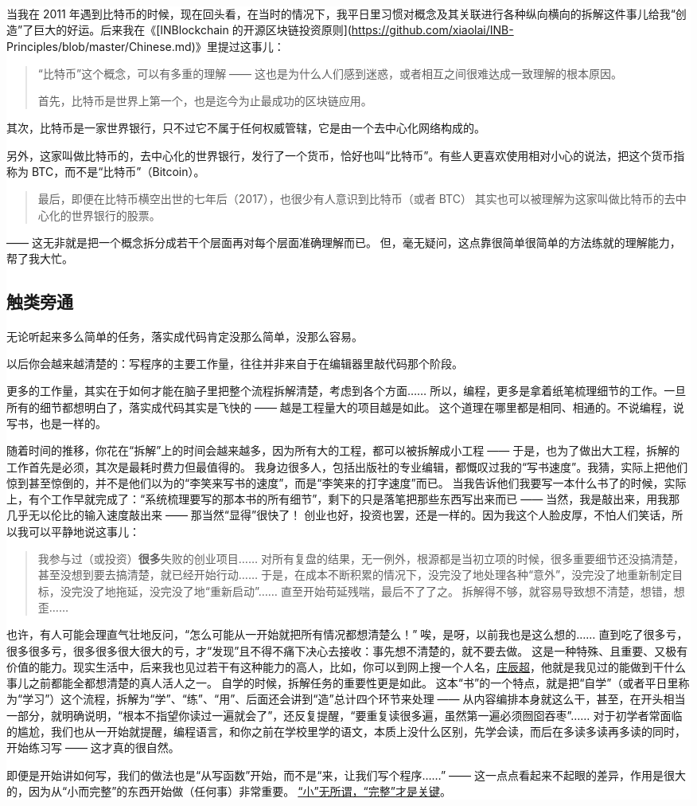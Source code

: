 当我在 2011
年遇到比特币的时候，现在回头看，在当时的情况下，我平日里习惯对概念及其关联进行各种纵向横向的拆解这件事儿给我“创造”了巨大的好运。后来我在《[INBlockchain
的开源区块链投资原则](https://github.com/xiaolai/INB-
Principles/blob/master/Chinese.md)》里提过这事儿：

> “比特币”这个概念，可以有多重的理解 ——
这也是为什么人们感到迷惑，或者相互之间很难达成一致理解的根本原因。
> 
> 首先，比特币是世界上第一个，也是迄今为止最成功的区块链应用。
> 
>
其次，比特币是一家世界银行，只不过它不属于任何权威管辖，它是由一个去中心化网络构成的。
> 
>
另外，这家叫做比特币的，去中心化的世界银行，发行了一个货币，恰好也叫“比特币”。有些人更喜欢使用相对小心的说法，把这个货币指称为
BTC，而不是“比特币”（Bitcoin）。
> 
> 最后，即便在比特币横空出世的七年后（2017），也很少有人意识到比特币（或者 BTC）
其实也可以被理解为这家叫做比特币的去中心化的世界银行的股票。

—— 这无非就是把一个概念拆分成若干个层面再对每个层面准确理解而已。
但，毫无疑问，这点靠很简单很简单的方法练就的理解能力，帮了我大忙。

## 触类旁通

无论听起来多么简单的任务，落实成代码肯定没那么简单，没那么容易。

以后你会越来越清楚的：写程序的主要工作量，往往并非来自于在编辑器里敲代码那个阶段。

>
更多的工作量，其实在于如何才能在脑子里把整个流程拆解清楚，考虑到各个方面……
所以，编程，更多是拿着纸笔梳理细节的工作。一旦所有的细节都想明白了，落实成代码其实是飞快的 —— 越是工程量大的项目越是如此。
这个道理在哪里都是相同、相通的。不说编程，说写书，也是一样的。

随着时间的推移，你花在“拆解”上的时间会越来越多，因为所有大的工程，都可以被拆解成小工程 ——
于是，也为了做出大工程，拆解的工作首先是必须，其次是最耗时费力但最值得的。
我身边很多人，包括出版社的专业编辑，都慨叹过我的“写书速度”。我猜，实际上把他们惊到甚至惊倒的，并不是他们以为的“李笑来写书的速度”，而是“李笑来的打字速度”而已。
当我告诉他们我要写一本什么书了的时候，实际上，有个工作早就完成了：“系统梳理要写的那本书的所有细节”，剩下的只是落笔把那些东西写出来而已 ——
当然，我是敲出来，用我那几乎无以伦比的输入速度敲出来 —— 那当然“显得”很快了！
创业也好，投资也罢，还是一样的。因为我这个人脸皮厚，不怕人们笑话，所以我可以平静地说这事儿：

> 我参与过（或投资）**很多**失败的创业项目……
对所有复盘的结果，无一例外，根源都是当初立项的时候，很多重要细节还没搞清楚，甚至没想到要去搞清楚，就已经开始行动……
于是，在成本不断积累的情况下，没完没了地处理各种“意外”，没完没了地重新制定目标，没完没了地拖延，没完没了地“重新启动”…… 直至开始苟延残喘，最后不了了之。
拆解得不够，就容易导致想不清楚，想错，想歪……

也许，有人可能会理直气壮地反问，“怎么可能从一开始就把所有情况都想清楚么！” 唉，是呀，以前我也是这么想的……
直到吃了很多亏，很多很多亏，很多很多很大很大的亏，才“发现”且不得不痛下决心去接收：事先想不清楚的，就不要去做。
这是一种特殊、且重要、又极有价值的能力。现实生活中，后来我也见过若干有这种能力的高人，比如，你可以到网上搜一个人名，[庄辰超](https://www.google.com/search?q=庄辰超)，他就是我见过的能做到干什么事儿之前都能全都想清楚的真人活人之一。
自学的时候，拆解任务的重要性更是如此。
这本“书”的一个特点，就是把“自学”（或者平日里称为“学习”）这个流程，拆解为“学”、“练”、“用”、后面还会讲到“造”总计四个环节来处理 ——
从内容编排本身就这么干，甚至，在开头相当一部分，就明确说明，“根本不指望你读过一遍就会了”，还反复提醒，“要重复读很多遍，虽然第一遍必须囫囵吞枣”……
对于初学者常面临的尴尬，我们也从一开始就提醒，编程语言，和你之前在学校里学的语文，本质上没什么区别，先学会读，而后在多读多读再多读的同时，开始练习写 ——
这才真的很自然。

即便是开始讲如何写，我们的做法也是“从写函数”开始，而不是“来，让我们写个程序……” ——
这一点点看起来不起眼的差异，作用是很大的，因为从“小而完整”的东西开始做（任何事）非常重要。
[“小”无所谓，“完整”才是关键](Part.3.F.social-selfteaching.ipynb)。
